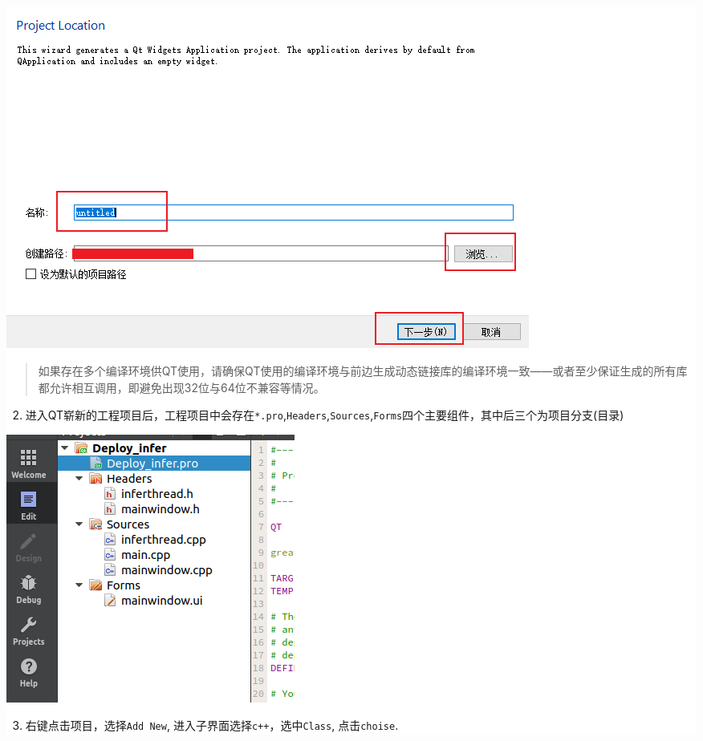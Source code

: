   <img src="./images/qt_set_proname.png">
  </div>
  
> 如果存在多个编译环境供QT使用，请确保QT使用的编译环境与前边生成动态链接库的编译环境一致——或者至少保证生成的所有库都允许相互调用，即避免出现32位与64位不兼容等情况。

2. 进入QT崭新的工程项目后，工程项目中会存在`*.pro`,`Headers`,`Sources`,`Forms`四个主要组件，其中后三个为项目分支(目录)<div>
  <img src="./images/project_list.png">
  </div>
  
3. 右键点击项目，选择`Add New`, 进入子界面选择`c++`，选中`Class`, 点击`choise`.<div>